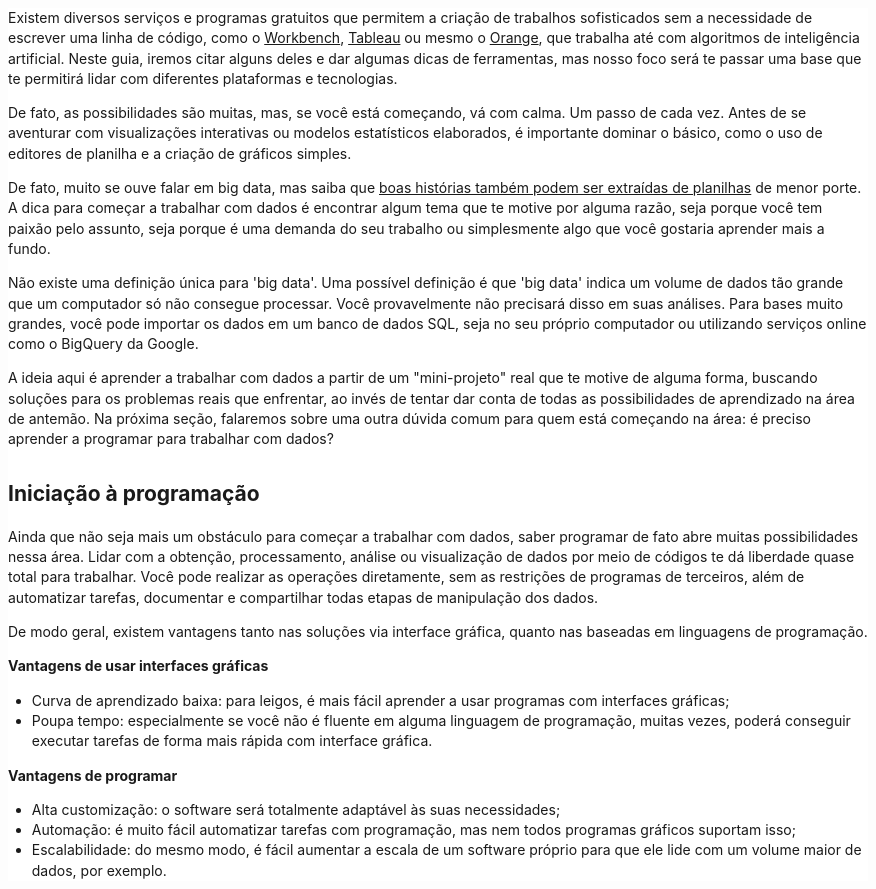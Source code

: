 Existem diversos serviços e programas gratuitos que permitem a criação de trabalhos sofisticados sem a necessidade de escrever uma linha de código, como o [Workbench](https://workbenchdata.com/), [Tableau](https://www.tableau.com/pt-br) ou mesmo o [Orange](https://orange.biolab.si/), que trabalha até com algoritmos de inteligência artificial. Neste guia, iremos citar alguns deles e dar algumas dicas de ferramentas, mas nosso foco será te passar uma base que te permitirá lidar com diferentes plataformas e tecnologias.

De fato, as possibilidades são muitas, mas, se você está começando, vá com calma. Um passo de cada vez. Antes de se aventurar com visualizações interativas ou modelos estatísticos elaborados, é importante dominar o básico, como o uso de editores de planilha e a criação de gráficos simples.

De fato, muito se ouve falar em big data, mas saiba que [boas histórias também podem ser extraídas de planilhas](https://www.youtube.com/watch?v=2oFGpDFUnMc) de menor porte. A dica para começar a trabalhar com dados é encontrar algum tema que te motive por alguma razão, seja porque você tem paixão pelo assunto, seja porque é uma demanda do seu trabalho ou simplesmente algo que você gostaria aprender mais a fundo.

Não existe uma definição única para &#39;big data&#39;. Uma possível definição é que &#39;big data&#39; indica um volume de dados tão grande que um computador só não consegue processar. Você provavelmente não precisará disso em suas análises. Para bases muito grandes, você pode importar os dados em um banco de dados SQL, seja no seu próprio computador ou utilizando serviços online como o BigQuery da Google.

A ideia aqui é aprender a trabalhar com dados a partir de um &quot;mini-projeto&quot; real que te motive de alguma forma, buscando soluções para os problemas reais que enfrentar, ao invés de tentar dar conta de todas as possibilidades de aprendizado na área de antemão. Na próxima seção, falaremos sobre uma outra dúvida comum para quem está começando na área: é preciso aprender a programar para trabalhar com dados?

## Iniciação à programação

Ainda que não seja mais um obstáculo para começar a trabalhar com dados, saber programar de fato abre muitas possibilidades nessa área. Lidar com a obtenção, processamento, análise ou visualização de dados por meio de códigos te dá liberdade quase total para trabalhar. Você pode realizar as operações diretamente, sem as restrições de programas de terceiros, além de automatizar tarefas, documentar e compartilhar todas etapas de manipulação dos dados.

De modo geral, existem vantagens tanto nas soluções via interface gráfica, quanto nas baseadas em linguagens de programação.

**Vantagens de usar interfaces gráficas**

- Curva de aprendizado baixa: para leigos, é mais fácil aprender a usar programas com interfaces gráficas;
- Poupa tempo: especialmente se você não é fluente em alguma linguagem de programação, muitas vezes, poderá conseguir executar tarefas de forma mais rápida com interface gráfica.

**Vantagens de programar**

- Alta customização: o software será totalmente adaptável às suas necessidades;
- Automação: é muito fácil automatizar tarefas com programação, mas nem todos programas gráficos suportam isso;
- Escalabilidade: do mesmo modo, é fácil aumentar a escala de um software próprio para que ele lide com um volume maior de dados, por exemplo.
